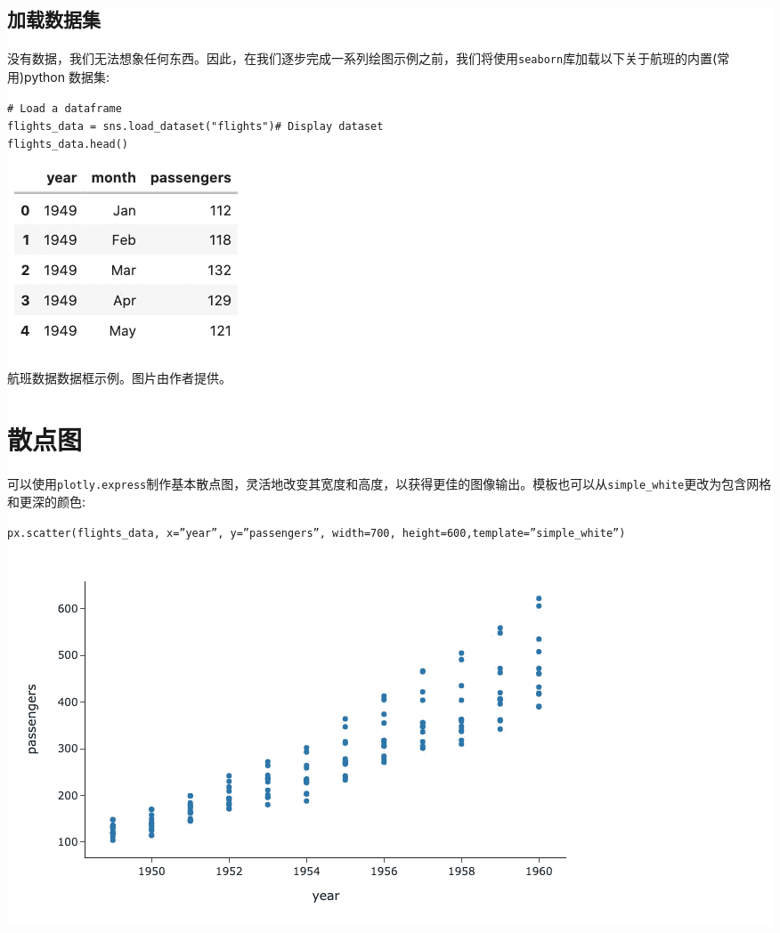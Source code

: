 ## 加载数据集

没有数据，我们无法想象任何东西。因此，在我们逐步完成一系列绘图示例之前，我们将使用`seaborn`库加载以下关于航班的内置(常用)python 数据集:

```
# Load a dataframe
flights_data = sns.load_dataset("flights")# Display dataset
flights_data.head()
```

![](img/b1965c47aa42d900b1f25a460634dd9c.png)

航班数据数据框示例。图片由作者提供。

# 散点图

可以使用`plotly.express`制作基本散点图，灵活地改变其宽度和高度，以获得更佳的图像输出。模板也可以从`simple_white`更改为包含网格和更深的颜色:

```
px.scatter(flights_data, x=”year”, y=”passengers”, width=700, height=600,template=”simple_white”)
```

![](img/6aa39ab44b25ac2f9a735d1f436b9e21.png)
